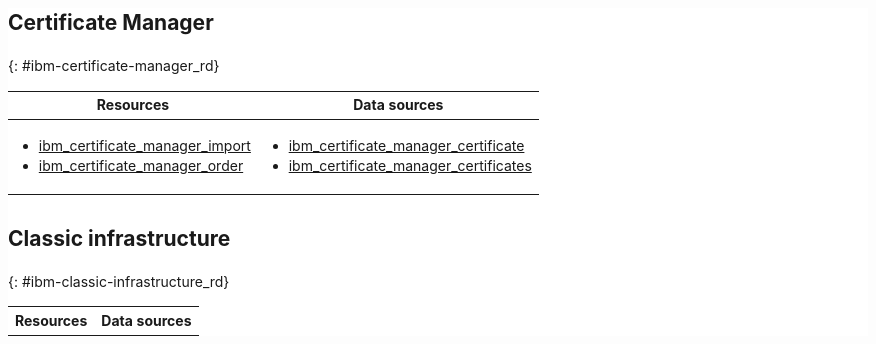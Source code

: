 ## Certificate Manager
{: #ibm-certificate-manager_rd}

<table>
    <thead>
<th>Resources</th>
<th>Data sources</th>
    </thead>
<tbody>
    <tr>
    <td><ul><li><a href="https://registry.terraform.io/providers/IBM-Cloud/ibm/latest/docs/resources/certificate_manager_import">ibm_certificate_manager_import</a></li><li><a href="https://registry.terraform.io/providers/IBM-Cloud/ibm/latest/docs/resources/certificate_manager_order">ibm_certificate_manager_order</a></li></ul></td>
        <td><ul><li><a href="https://registry.terraform.io/providers/IBM-Cloud/ibm/latest/docs/data-sources/certificate_manager_certificate">ibm_certificate_manager_certificate</a></li><li><a href="https://registry.terraform.io/providers/IBM-Cloud/ibm/latest/docs/data-sources/certificate_manager_certificates">ibm_certificate_manager_certificates</a></li></ul></td>
    </tr>
</tbody>
</table>

## Classic infrastructure
{: #ibm-classic-infrastructure_rd}

<table>
        <thead>
<th>Resources</th>
<th>Data sources</th>
</thead>
<tbody>
<tr>